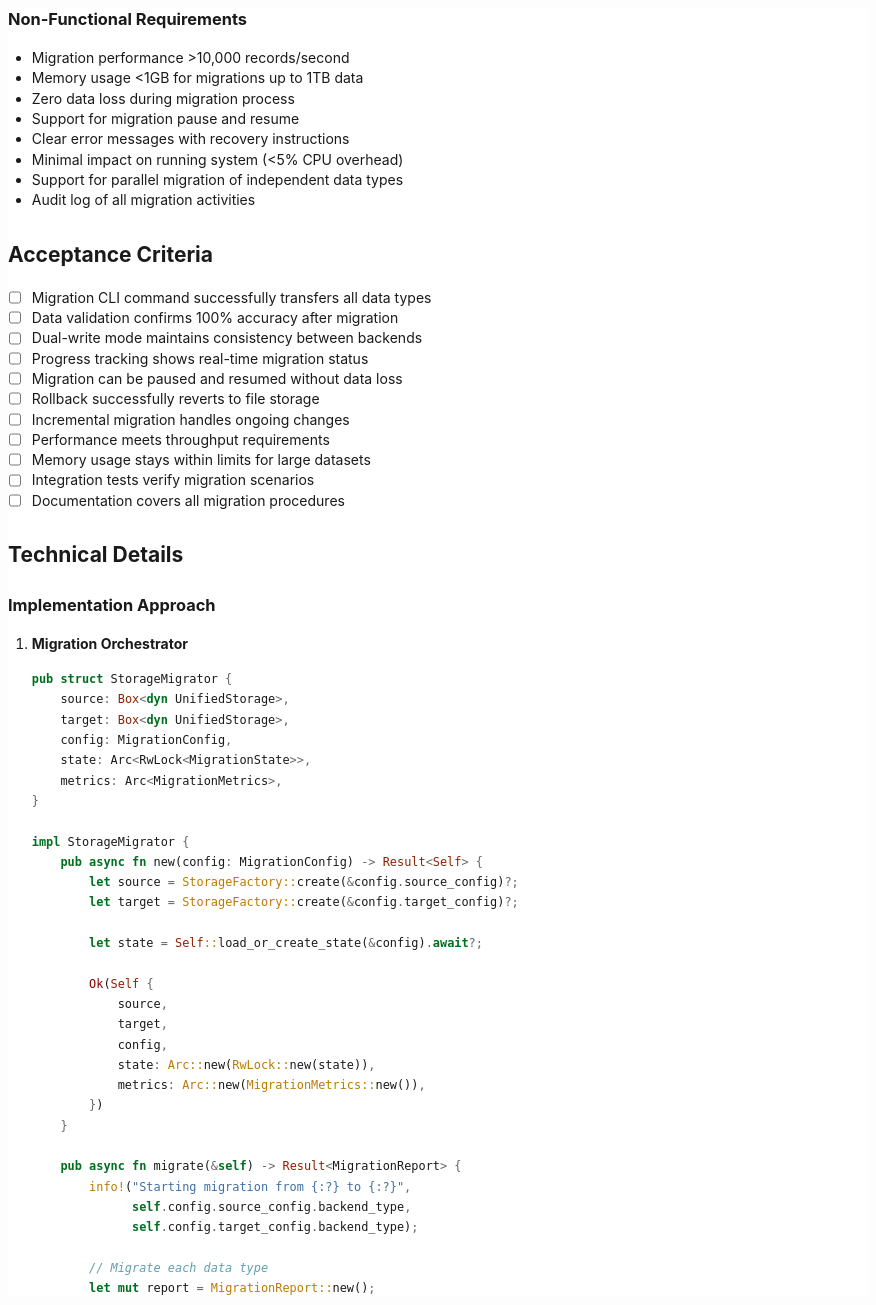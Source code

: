 ### Non-Functional Requirements
- Migration performance >10,000 records/second
- Memory usage <1GB for migrations up to 1TB data
- Zero data loss during migration process
- Support for migration pause and resume
- Clear error messages with recovery instructions
- Minimal impact on running system (<5% CPU overhead)
- Support for parallel migration of independent data types
- Audit log of all migration activities

## Acceptance Criteria

- [ ] Migration CLI command successfully transfers all data types
- [ ] Data validation confirms 100% accuracy after migration
- [ ] Dual-write mode maintains consistency between backends
- [ ] Progress tracking shows real-time migration status
- [ ] Migration can be paused and resumed without data loss
- [ ] Rollback successfully reverts to file storage
- [ ] Incremental migration handles ongoing changes
- [ ] Performance meets throughput requirements
- [ ] Memory usage stays within limits for large datasets
- [ ] Integration tests verify migration scenarios
- [ ] Documentation covers all migration procedures

## Technical Details

### Implementation Approach

1. **Migration Orchestrator**
   ```rust
   pub struct StorageMigrator {
       source: Box<dyn UnifiedStorage>,
       target: Box<dyn UnifiedStorage>,
       config: MigrationConfig,
       state: Arc<RwLock<MigrationState>>,
       metrics: Arc<MigrationMetrics>,
   }

   impl StorageMigrator {
       pub async fn new(config: MigrationConfig) -> Result<Self> {
           let source = StorageFactory::create(&config.source_config)?;
           let target = StorageFactory::create(&config.target_config)?;

           let state = Self::load_or_create_state(&config).await?;

           Ok(Self {
               source,
               target,
               config,
               state: Arc::new(RwLock::new(state)),
               metrics: Arc::new(MigrationMetrics::new()),
           })
       }

       pub async fn migrate(&self) -> Result<MigrationReport> {
           info!("Starting migration from {:?} to {:?}",
                 self.config.source_config.backend_type,
                 self.config.target_config.backend_type);

           // Migrate each data type
           let mut report = MigrationReport::new();

   ```